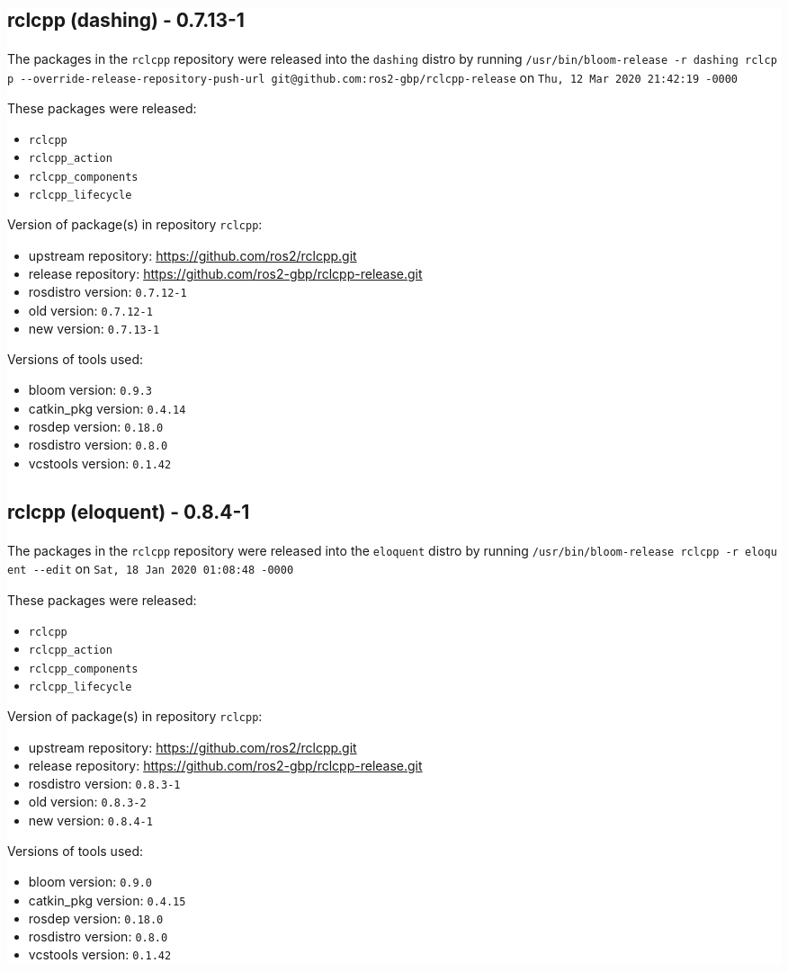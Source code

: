 
## rclcpp (dashing) - 0.7.13-1

The packages in the `rclcpp` repository were released into the `dashing` distro by running `/usr/bin/bloom-release -r dashing rclcpp --override-release-repository-push-url git@github.com:ros2-gbp/rclcpp-release` on `Thu, 12 Mar 2020 21:42:19 -0000`

These packages were released:
- `rclcpp`
- `rclcpp_action`
- `rclcpp_components`
- `rclcpp_lifecycle`

Version of package(s) in repository `rclcpp`:

- upstream repository: https://github.com/ros2/rclcpp.git
- release repository: https://github.com/ros2-gbp/rclcpp-release.git
- rosdistro version: `0.7.12-1`
- old version: `0.7.12-1`
- new version: `0.7.13-1`

Versions of tools used:

- bloom version: `0.9.3`
- catkin_pkg version: `0.4.14`
- rosdep version: `0.18.0`
- rosdistro version: `0.8.0`
- vcstools version: `0.1.42`


## rclcpp (eloquent) - 0.8.4-1

The packages in the `rclcpp` repository were released into the `eloquent` distro by running `/usr/bin/bloom-release rclcpp -r eloquent --edit` on `Sat, 18 Jan 2020 01:08:48 -0000`

These packages were released:
- `rclcpp`
- `rclcpp_action`
- `rclcpp_components`
- `rclcpp_lifecycle`

Version of package(s) in repository `rclcpp`:

- upstream repository: https://github.com/ros2/rclcpp.git
- release repository: https://github.com/ros2-gbp/rclcpp-release.git
- rosdistro version: `0.8.3-1`
- old version: `0.8.3-2`
- new version: `0.8.4-1`

Versions of tools used:

- bloom version: `0.9.0`
- catkin_pkg version: `0.4.15`
- rosdep version: `0.18.0`
- rosdistro version: `0.8.0`
- vcstools version: `0.1.42`

